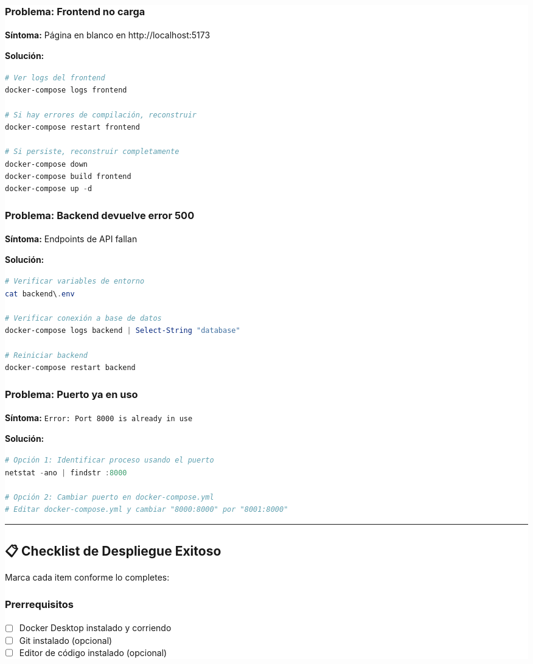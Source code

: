 ### Problema: Frontend no carga

**Síntoma:** Página en blanco en http://localhost:5173

**Solución:**
```powershell
# Ver logs del frontend
docker-compose logs frontend

# Si hay errores de compilación, reconstruir
docker-compose restart frontend

# Si persiste, reconstruir completamente
docker-compose down
docker-compose build frontend
docker-compose up -d
```

### Problema: Backend devuelve error 500

**Síntoma:** Endpoints de API fallan

**Solución:**
```powershell
# Verificar variables de entorno
cat backend\.env

# Verificar conexión a base de datos
docker-compose logs backend | Select-String "database"

# Reiniciar backend
docker-compose restart backend
```

### Problema: Puerto ya en uso

**Síntoma:** `Error: Port 8000 is already in use`

**Solución:**
```powershell
# Opción 1: Identificar proceso usando el puerto
netstat -ano | findstr :8000

# Opción 2: Cambiar puerto en docker-compose.yml
# Editar docker-compose.yml y cambiar "8000:8000" por "8001:8000"
```

---

## 📋 Checklist de Despliegue Exitoso

Marca cada item conforme lo completes:

### Prerrequisitos
- [ ] Docker Desktop instalado y corriendo
- [ ] Git instalado (opcional)
- [ ] Editor de código instalado (opcional)
